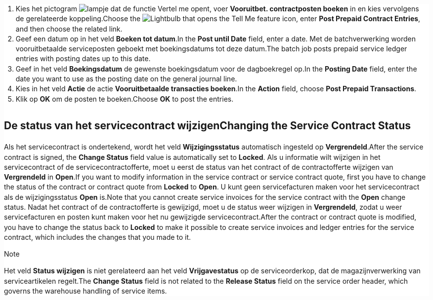 1. <span data-ttu-id="b8e5a-269">Kies het pictogram ![lampje dat de functie Vertel me opent](media/ui-search/search_small.png "Vertel me wat u wilt doen"), voer **Vooruitbet. contractposten boeken** in en kies vervolgens de gerelateerde koppeling.</span><span class="sxs-lookup"><span data-stu-id="b8e5a-269">Choose the ![Lightbulb that opens the Tell Me feature](media/ui-search/search_small.png "Tell me what you want to do") icon, enter **Post Prepaid Contract Entries**, and then choose the related link.</span></span>  
2. <span data-ttu-id="b8e5a-270">Geef een datum op in het veld **Boeken tot datum**.</span><span class="sxs-lookup"><span data-stu-id="b8e5a-270">In the **Post until Date** field, enter a date.</span></span> <span data-ttu-id="b8e5a-271">Met de batchverwerking worden vooruitbetaalde serviceposten geboekt met boekingsdatums tot deze datum.</span><span class="sxs-lookup"><span data-stu-id="b8e5a-271">The batch job posts prepaid service ledger entries with posting dates up to this date.</span></span>  
4. <span data-ttu-id="b8e5a-272">Geef in het veld **Boekingsdatum** de gewenste boekingsdatum voor de dagboekregel op.</span><span class="sxs-lookup"><span data-stu-id="b8e5a-272">In the **Posting Date** field, enter the date you want to use as the posting date on the general journal line.</span></span>  
5. <span data-ttu-id="b8e5a-273">Kies in het veld **Actie** de actie **Vooruitbetaalde transacties boeken**.</span><span class="sxs-lookup"><span data-stu-id="b8e5a-273">In the **Action** field, choose **Post Prepaid Transactions**.</span></span>  
6. <span data-ttu-id="b8e5a-274">Klik op **OK** om de posten te boeken.</span><span class="sxs-lookup"><span data-stu-id="b8e5a-274">Choose **OK** to post the entries.</span></span>

## <a name="changing-the-service-contract-status"></a><span data-ttu-id="b8e5a-275">De status van het servicecontract wijzigen</span><span class="sxs-lookup"><span data-stu-id="b8e5a-275">Changing the Service Contract Status</span></span>
<span data-ttu-id="b8e5a-276">Als het servicecontract is ondertekend, wordt het veld **Wijzigingsstatus** automatisch ingesteld op **Vergrendeld**.</span><span class="sxs-lookup"><span data-stu-id="b8e5a-276">After the service contract is signed, the **Change Status** field value is automatically set to **Locked**.</span></span> <span data-ttu-id="b8e5a-277">Als u informatie wilt wijzigen in het servicecontract of de servicecontractofferte, moet u eerst de status van het contract of de contractofferte wijzigen van **Vergrendeld** in **Open**.</span><span class="sxs-lookup"><span data-stu-id="b8e5a-277">If you want to modify information in the service contract or service contract quote, first you have to change the status of the contract or contract quote from **Locked** to **Open**.</span></span> <span data-ttu-id="b8e5a-278">U kunt geen servicefacturen maken voor het servicecontract als de wijzigingsstatus **Open** is.</span><span class="sxs-lookup"><span data-stu-id="b8e5a-278">Note that you cannot create service invoices for the service contract with the **Open** change status.</span></span> <span data-ttu-id="b8e5a-279">Nadat het contract of de contractofferte is gewijzigd, moet u de status weer wijzigen in **Vergrendeld**, zodat u weer servicefacturen en posten kunt maken voor het nu gewijzigde servicecontract.</span><span class="sxs-lookup"><span data-stu-id="b8e5a-279">After the contract or contract quote is modified, you have to change the status back to **Locked** to make it possible to create service invoices and ledger entries for the service contract, which includes the changes that you made to it.</span></span>  

> [!NOTE]  
>  <span data-ttu-id="b8e5a-280">Het veld **Status wijzigen** is niet gerelateerd aan het veld **Vrijgavestatus** op de serviceorderkop, dat de magazijnverwerking van serviceartikelen regelt.</span><span class="sxs-lookup"><span data-stu-id="b8e5a-280">The **Change Status** field is not related to the **Release Status** field on the service order header, which governs the warehouse handling of service items.</span></span>  
